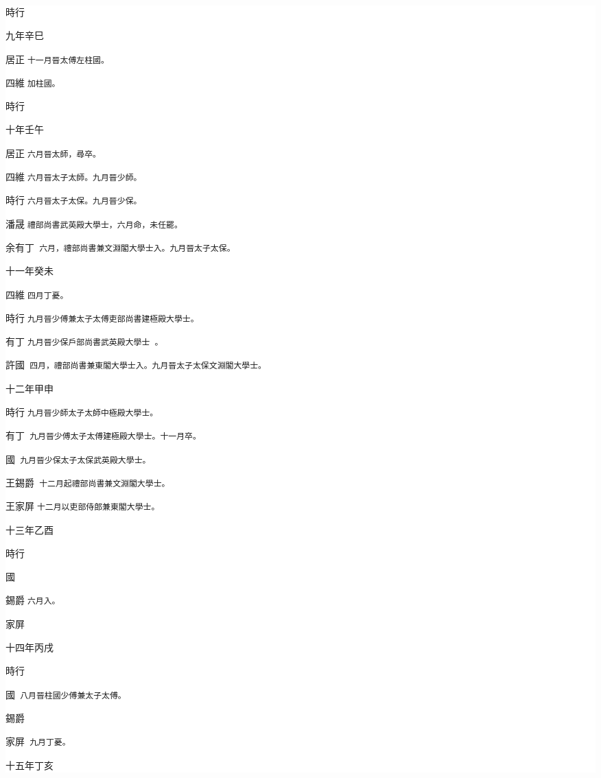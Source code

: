 時行

九年辛巳

居正 `十一月晉太傅左柱國。`

四維 `加柱國。`

時行

十年壬午

居正 `六月晉太師，尋卒。`

四維 `六月晉太子太師。九月晉少師。`

時行  `六月晉太子太保。九月晉少保。`

潘晟 `禮部尚書武英殿大學士，六月命，未任罷。`

余有丁` 六月，禮部尚書兼文淵閣大學士入。九月晉太子太保。`

十一年癸未

四維 `四月丁憂。`

時行 `九月晉少傅兼太子太傅吏部尚書建極殿大學士。`

有丁 `九月晉少保戶部尚書武英殿大學士 。`

許國` 四月，禮部尚書兼東閣大學士入。九月晉太子太保文淵閣大學士。`

十二年甲申

時行 `九月晉少師太子太師中極殿大學士。`

有丁` 九月晉少傅太子太傅建極殿大學士。十一月卒。`

國` 九月晉少保太子太保武英殿大學士。`

王錫爵` 十二月起禮部尚書兼文淵閣大學士。`

王家屏 `十二月以吏部侍郎兼東閣大學士。`

十三年乙酉

時行

國

錫爵 `六月入。`

家屏

十四年丙戌

時行

國` 八月晉柱國少傅兼太子太傅。`

錫爵

家屏` 九月丁憂。`

十五年丁亥
